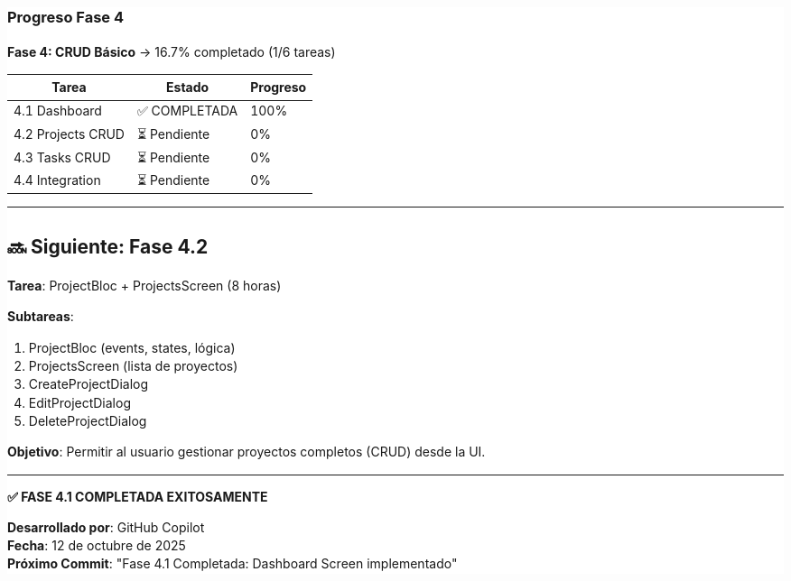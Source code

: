 ### Progreso Fase 4

**Fase 4: CRUD Básico** → 16.7% completado (1/6 tareas)

| Tarea             | Estado        | Progreso |
| ----------------- | ------------- | -------- |
| 4.1 Dashboard     | ✅ COMPLETADA | 100%     |
| 4.2 Projects CRUD | ⏳ Pendiente  | 0%       |
| 4.3 Tasks CRUD    | ⏳ Pendiente  | 0%       |
| 4.4 Integration   | ⏳ Pendiente  | 0%       |

---

## 🔜 Siguiente: Fase 4.2

**Tarea**: ProjectBloc + ProjectsScreen (8 horas)

**Subtareas**:

1. ProjectBloc (events, states, lógica)
2. ProjectsScreen (lista de proyectos)
3. CreateProjectDialog
4. EditProjectDialog
5. DeleteProjectDialog

**Objetivo**: Permitir al usuario gestionar proyectos completos (CRUD) desde la UI.

---

**✅ FASE 4.1 COMPLETADA EXITOSAMENTE**

**Desarrollado por**: GitHub Copilot  
**Fecha**: 12 de octubre de 2025  
**Próximo Commit**: "Fase 4.1 Completada: Dashboard Screen implementado"
